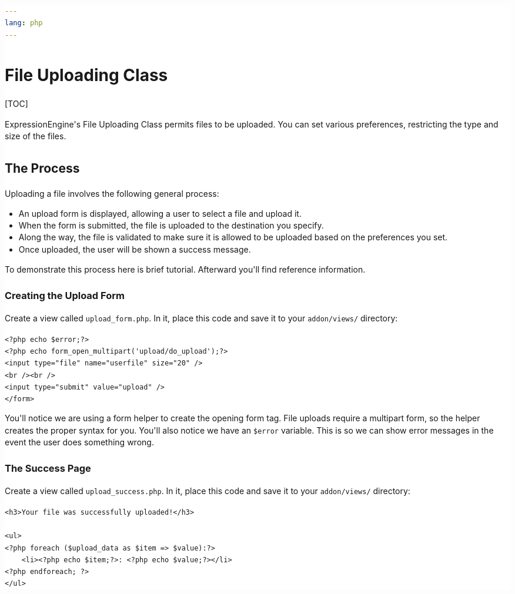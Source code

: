 ```yaml
---
lang: php
---
```




# File Uploading Class

[TOC]

ExpressionEngine's File Uploading Class permits files to be uploaded. You can set various preferences, restricting the type and size of the files.

## The Process

Uploading a file involves the following general process:

- An upload form is displayed, allowing a user to select a file and upload it.
- When the form is submitted, the file is uploaded to the destination you specify.
- Along the way, the file is validated to make sure it is allowed to be uploaded based on the preferences you set.
- Once uploaded, the user will be shown a success message.

To demonstrate this process here is brief tutorial. Afterward you'll find reference information.

### Creating the Upload Form

Create a view called `upload_form.php`. In it, place this code and save it to your `addon/views/` directory:

    <?php echo $error;?>
    <?php echo form_open_multipart('upload/do_upload');?>
    <input type="file" name="userfile" size="20" />
    <br /><br />
    <input type="submit" value="upload" />
    </form>

You'll notice we are using a form helper to create the opening form tag. File uploads require a multipart form, so the helper creates the proper syntax for you. You'll also notice we have an `$error` variable. This is so we can show error messages in the event the user does something wrong.

### The Success Page

Create a view called `upload_success.php`. In it, place this code and save it to your `addon/views/` directory:

    <h3>Your file was successfully uploaded!</h3>

    <ul>
    <?php foreach ($upload_data as $item => $value):?>
        <li><?php echo $item;?>: <?php echo $value;?></li>
    <?php endforeach; ?>
    </ul>
